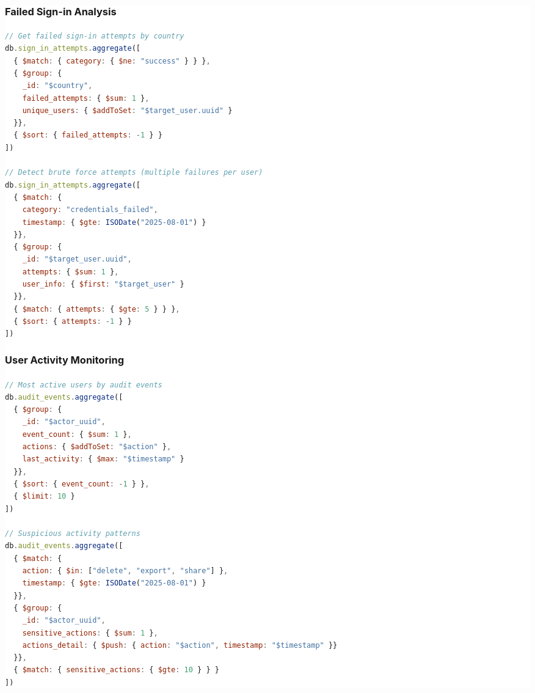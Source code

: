 ### Failed Sign-in Analysis
```javascript
// Get failed sign-in attempts by country
db.sign_in_attempts.aggregate([
  { $match: { category: { $ne: "success" } } },
  { $group: { 
    _id: "$country", 
    failed_attempts: { $sum: 1 },
    unique_users: { $addToSet: "$target_user.uuid" }
  }},
  { $sort: { failed_attempts: -1 } }
])

// Detect brute force attempts (multiple failures per user)
db.sign_in_attempts.aggregate([
  { $match: { 
    category: "credentials_failed",
    timestamp: { $gte: ISODate("2025-08-01") }
  }},
  { $group: {
    _id: "$target_user.uuid",
    attempts: { $sum: 1 },
    user_info: { $first: "$target_user" }
  }},
  { $match: { attempts: { $gte: 5 } } },
  { $sort: { attempts: -1 } }
])
```

### User Activity Monitoring
```javascript
// Most active users by audit events
db.audit_events.aggregate([
  { $group: {
    _id: "$actor_uuid",
    event_count: { $sum: 1 },
    actions: { $addToSet: "$action" },
    last_activity: { $max: "$timestamp" }
  }},
  { $sort: { event_count: -1 } },
  { $limit: 10 }
])

// Suspicious activity patterns
db.audit_events.aggregate([
  { $match: { 
    action: { $in: ["delete", "export", "share"] },
    timestamp: { $gte: ISODate("2025-08-01") }
  }},
  { $group: {
    _id: "$actor_uuid",
    sensitive_actions: { $sum: 1 },
    actions_detail: { $push: { action: "$action", timestamp: "$timestamp" }}
  }},
  { $match: { sensitive_actions: { $gte: 10 } } }
])
```
